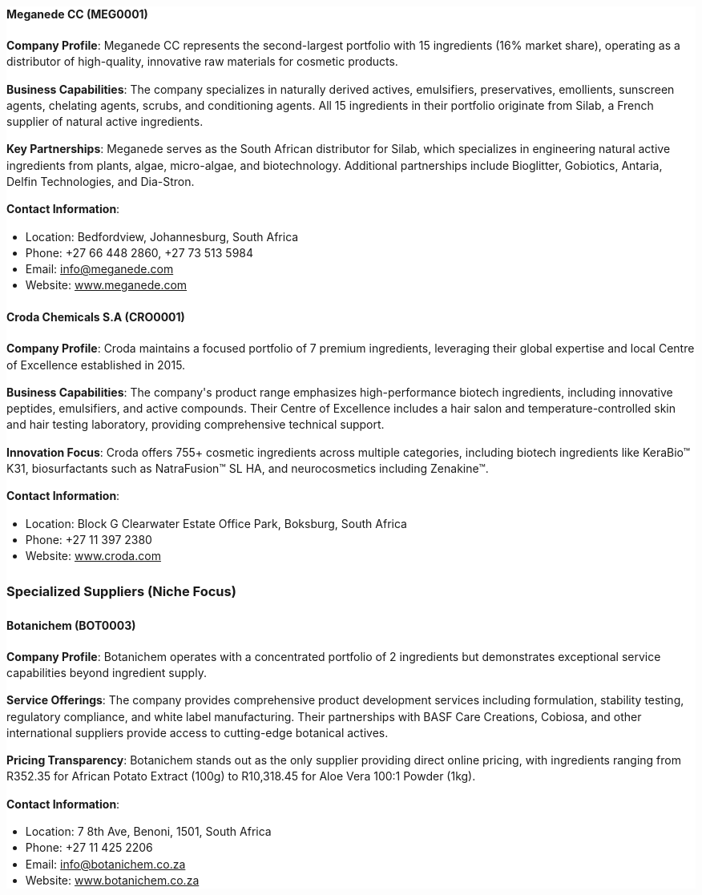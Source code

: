 #### Meganede CC (MEG0001)
**Company Profile**: Meganede CC represents the second-largest portfolio with 15 ingredients (16% market share), operating as a distributor of high-quality, innovative raw materials for cosmetic products.

**Business Capabilities**: The company specializes in naturally derived actives, emulsifiers, preservatives, emollients, sunscreen agents, chelating agents, scrubs, and conditioning agents. All 15 ingredients in their portfolio originate from Silab, a French supplier of natural active ingredients.

**Key Partnerships**: Meganede serves as the South African distributor for Silab, which specializes in engineering natural active ingredients from plants, algae, micro-algae, and biotechnology. Additional partnerships include Bioglitter, Gobiotics, Antaria, Delfin Technologies, and Dia-Stron.

**Contact Information**:
- Location: Bedfordview, Johannesburg, South Africa
- Phone: +27 66 448 2860, +27 73 513 5984
- Email: info@meganede.com
- Website: www.meganede.com

#### Croda Chemicals S.A (CRO0001)
**Company Profile**: Croda maintains a focused portfolio of 7 premium ingredients, leveraging their global expertise and local Centre of Excellence established in 2015.

**Business Capabilities**: The company's product range emphasizes high-performance biotech ingredients, including innovative peptides, emulsifiers, and active compounds. Their Centre of Excellence includes a hair salon and temperature-controlled skin and hair testing laboratory, providing comprehensive technical support.

**Innovation Focus**: Croda offers 755+ cosmetic ingredients across multiple categories, including biotech ingredients like KeraBio™ K31, biosurfactants such as NatraFusion™ SL HA, and neurocosmetics including Zenakine™.

**Contact Information**:
- Location: Block G Clearwater Estate Office Park, Boksburg, South Africa
- Phone: +27 11 397 2380
- Website: www.croda.com

### Specialized Suppliers (Niche Focus)

#### Botanichem (BOT0003)
**Company Profile**: Botanichem operates with a concentrated portfolio of 2 ingredients but demonstrates exceptional service capabilities beyond ingredient supply.

**Service Offerings**: The company provides comprehensive product development services including formulation, stability testing, regulatory compliance, and white label manufacturing. Their partnerships with BASF Care Creations, Cobiosa, and other international suppliers provide access to cutting-edge botanical actives.

**Pricing Transparency**: Botanichem stands out as the only supplier providing direct online pricing, with ingredients ranging from R352.35 for African Potato Extract (100g) to R10,318.45 for Aloe Vera 100:1 Powder (1kg).

**Contact Information**:
- Location: 7 8th Ave, Benoni, 1501, South Africa
- Phone: +27 11 425 2206
- Email: info@botanichem.co.za
- Website: www.botanichem.co.za
